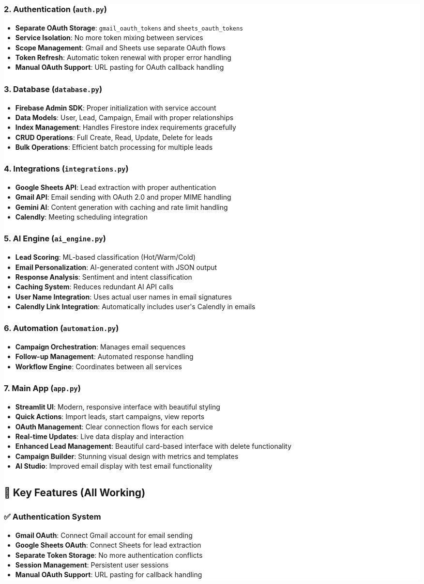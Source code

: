 ### **2. Authentication (`auth.py`)**
- **Separate OAuth Storage**: `gmail_oauth_tokens` and `sheets_oauth_tokens`
- **Service Isolation**: No more token mixing between services
- **Scope Management**: Gmail and Sheets use separate OAuth flows
- **Token Refresh**: Automatic token renewal with proper error handling
- **Manual OAuth Support**: URL pasting for OAuth callback handling

### **3. Database (`database.py`)**
- **Firebase Admin SDK**: Proper initialization with service account
- **Data Models**: User, Lead, Campaign, Email with proper relationships
- **Index Management**: Handles Firestore index requirements gracefully
- **CRUD Operations**: Full Create, Read, Update, Delete for leads
- **Bulk Operations**: Efficient batch processing for multiple leads

### **4. Integrations (`integrations.py`)**
- **Google Sheets API**: Lead extraction with proper authentication
- **Gmail API**: Email sending with OAuth 2.0 and proper MIME handling
- **Gemini AI**: Content generation with caching and rate limit handling
- **Calendly**: Meeting scheduling integration

### **5. AI Engine (`ai_engine.py`)**
- **Lead Scoring**: ML-based classification (Hot/Warm/Cold)
- **Email Personalization**: AI-generated content with JSON output
- **Response Analysis**: Sentiment and intent classification
- **Caching System**: Reduces redundant AI API calls
- **User Name Integration**: Uses actual user names in email signatures
- **Calendly Link Integration**: Automatically includes user's Calendly in emails

### **6. Automation (`automation.py`)**
- **Campaign Orchestration**: Manages email sequences
- **Follow-up Management**: Automated response handling
- **Workflow Engine**: Coordinates between all services

### **7. Main App (`app.py`)**
- **Streamlit UI**: Modern, responsive interface with beautiful styling
- **Quick Actions**: Import leads, start campaigns, view reports
- **OAuth Management**: Clear connection flows for each service
- **Real-time Updates**: Live data display and interaction
- **Enhanced Lead Management**: Beautiful card-based interface with delete functionality
- **Campaign Builder**: Stunning visual design with metrics and templates
- **AI Studio**: Improved email display with test email functionality

## 🚀 **Key Features (All Working)**

### **✅ Authentication System**
- **Gmail OAuth**: Connect Gmail account for email sending
- **Google Sheets OAuth**: Connect Sheets for lead extraction
- **Separate Token Storage**: No more authentication conflicts
- **Session Management**: Persistent user sessions
- **Manual OAuth Support**: URL pasting for callback handling
